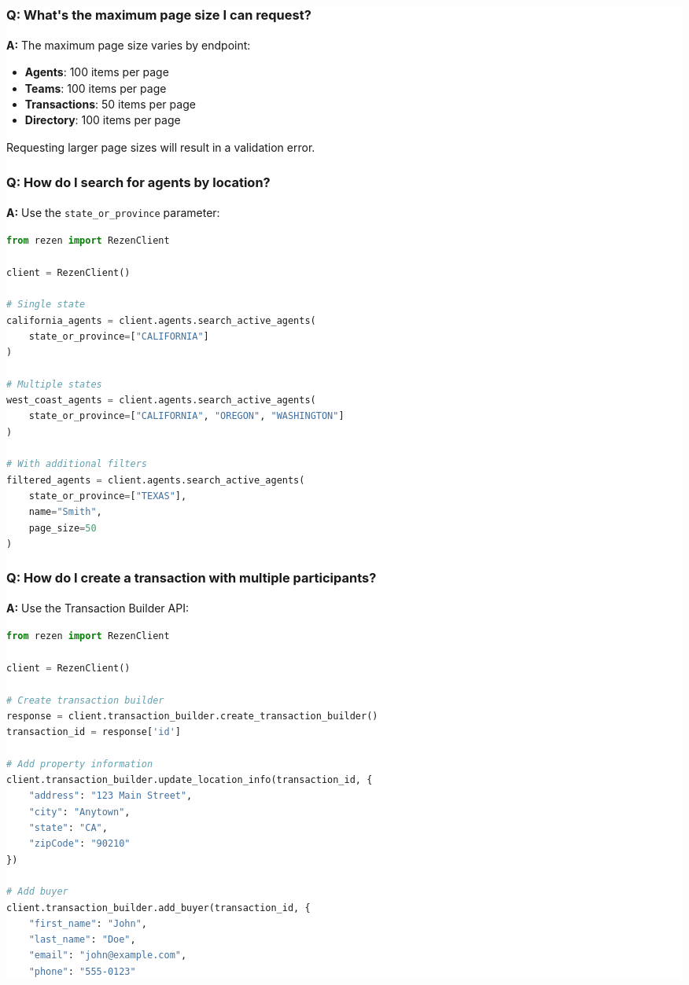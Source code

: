 ### Q: What's the maximum page size I can request?

**A:** The maximum page size varies by endpoint:

- **Agents**: 100 items per page
- **Teams**: 100 items per page  
- **Transactions**: 50 items per page
- **Directory**: 100 items per page

Requesting larger page sizes will result in a validation error.

### Q: How do I search for agents by location?

**A:** Use the `state_or_province` parameter:

```python
from rezen import RezenClient

client = RezenClient()

# Single state
california_agents = client.agents.search_active_agents(
    state_or_province=["CALIFORNIA"]
)

# Multiple states
west_coast_agents = client.agents.search_active_agents(
    state_or_province=["CALIFORNIA", "OREGON", "WASHINGTON"]
)

# With additional filters
filtered_agents = client.agents.search_active_agents(
    state_or_province=["TEXAS"],
    name="Smith",
    page_size=50
)
```

### Q: How do I create a transaction with multiple participants?

**A:** Use the Transaction Builder API:

```python
from rezen import RezenClient

client = RezenClient()

# Create transaction builder
response = client.transaction_builder.create_transaction_builder()
transaction_id = response['id']

# Add property information
client.transaction_builder.update_location_info(transaction_id, {
    "address": "123 Main Street",
    "city": "Anytown", 
    "state": "CA",
    "zipCode": "90210"
})

# Add buyer
client.transaction_builder.add_buyer(transaction_id, {
    "first_name": "John",
    "last_name": "Doe",
    "email": "john@example.com",
    "phone": "555-0123"
```